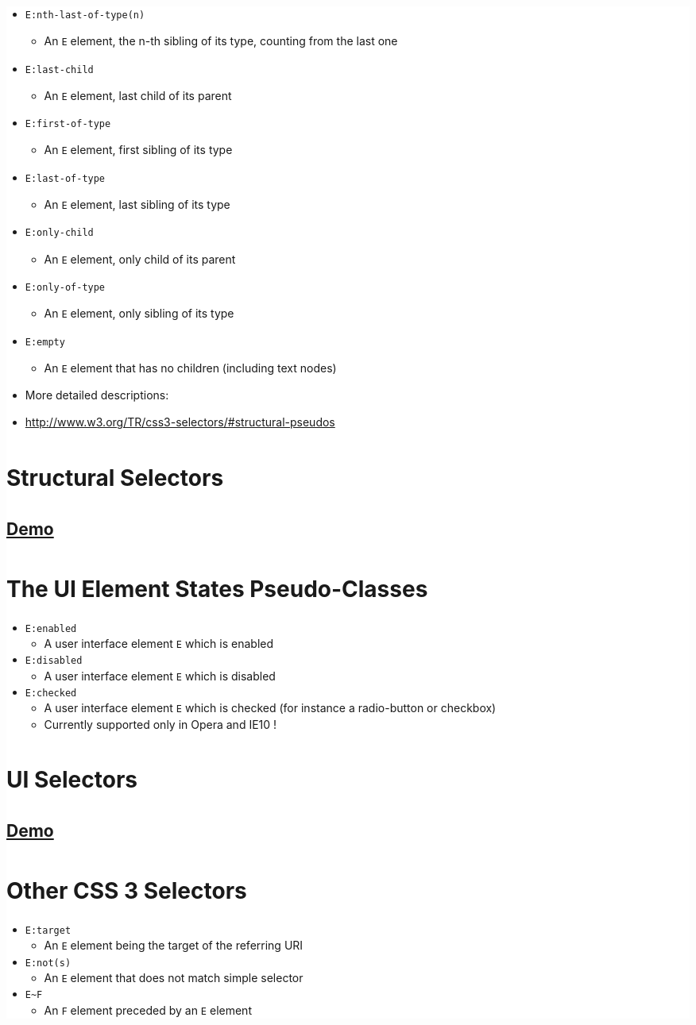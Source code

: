 


- `E:nth-last-of-type(n)`
  - An `E` element, the n-th sibling of its type, counting from the last one
- `E:last-child`
  - An `E` element, last child of its parent
- `E:first-of-type`
  - An `E` element, first sibling of its type
- `E:last-of-type`
  - An `E` element, last sibling of its type




- `E:only-child`
  - An `E` element, only child of its parent
- `E:only-of-type`
  - An `E` element, only sibling of its type
- `E:empty`
  - An `E` element that has no children (including text nodes)
- More detailed descriptions:
- http://www.w3.org/TR/css3-selectors/#structural-pseudos



# Structural Selectors
## [Demo]()





# The UI Element States Pseudo-Classes
- `E:enabled`
  - A user interface element `E` which is enabled
- `E:disabled`
  - A user interface element `E` which is disabled
- `E:checked`
  - A user interface element `E` which is checked (for instance a radio-button or checkbox)
  - Currently supported only in Opera and IE10 !



# UI Selectors
## [Demo]()





# Other CSS 3 Selectors
- `E:target`
  - An `E` element being the target of the referring URI
- `E:not(s)`
  - An `E` element that does not match simple selector
- `E~F`
  - An `F` element preceded by an `E` element
